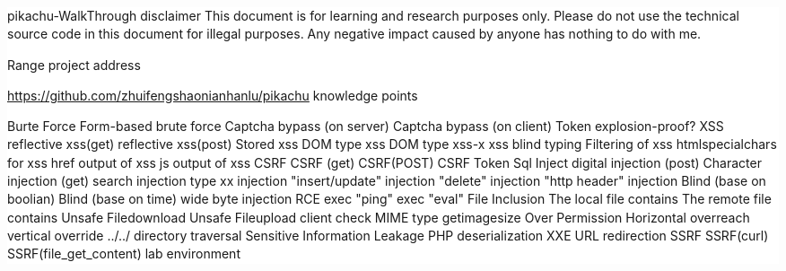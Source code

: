 pikachu-WalkThrough
disclaimer
This document is for learning and research purposes only. Please do not use the technical source code in this document for illegal purposes. Any negative impact caused by anyone has nothing to do with me.

Range project address

https://github.com/zhuifengshaonianhanlu/pikachu
knowledge points

Burte Force
Form-based brute force
Captcha bypass (on server)
Captcha bypass (on client)
Token explosion-proof?
XSS
reflective xss(get)
reflective xss(post)
Stored xss
DOM type xss
DOM type xss-x
xss blind typing
Filtering of xss
htmlspecialchars for xss
href output of xss
js output of xss
CSRF
CSRF (get)
CSRF(POST)
CSRF Token
Sql Inject
digital injection (post)
Character injection (get)
search injection
type xx injection
"insert/update" injection
"delete" injection
"http header" injection
Blind (base on boolian)
Blind (base on time)
wide byte injection
RCE
exec "ping"
exec "eval"
File Inclusion
The local file contains
The remote file contains
Unsafe Filedownload
Unsafe Fileupload
client check
MIME type
getimagesize
Over Permission
Horizontal overreach
vertical override
../../ directory traversal
Sensitive Information Leakage
PHP deserialization
XXE
URL redirection
SSRF
SSRF(curl)
SSRF(file_get_content)
lab environment